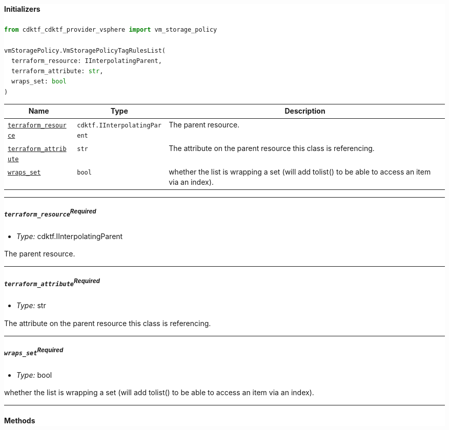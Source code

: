 #### Initializers <a name="Initializers" id="@cdktf/provider-vsphere.vmStoragePolicy.VmStoragePolicyTagRulesList.Initializer"></a>

```python
from cdktf_cdktf_provider_vsphere import vm_storage_policy

vmStoragePolicy.VmStoragePolicyTagRulesList(
  terraform_resource: IInterpolatingParent,
  terraform_attribute: str,
  wraps_set: bool
)
```

| **Name** | **Type** | **Description** |
| --- | --- | --- |
| <code><a href="#@cdktf/provider-vsphere.vmStoragePolicy.VmStoragePolicyTagRulesList.Initializer.parameter.terraformResource">terraform_resource</a></code> | <code>cdktf.IInterpolatingParent</code> | The parent resource. |
| <code><a href="#@cdktf/provider-vsphere.vmStoragePolicy.VmStoragePolicyTagRulesList.Initializer.parameter.terraformAttribute">terraform_attribute</a></code> | <code>str</code> | The attribute on the parent resource this class is referencing. |
| <code><a href="#@cdktf/provider-vsphere.vmStoragePolicy.VmStoragePolicyTagRulesList.Initializer.parameter.wrapsSet">wraps_set</a></code> | <code>bool</code> | whether the list is wrapping a set (will add tolist() to be able to access an item via an index). |

---

##### `terraform_resource`<sup>Required</sup> <a name="terraform_resource" id="@cdktf/provider-vsphere.vmStoragePolicy.VmStoragePolicyTagRulesList.Initializer.parameter.terraformResource"></a>

- *Type:* cdktf.IInterpolatingParent

The parent resource.

---

##### `terraform_attribute`<sup>Required</sup> <a name="terraform_attribute" id="@cdktf/provider-vsphere.vmStoragePolicy.VmStoragePolicyTagRulesList.Initializer.parameter.terraformAttribute"></a>

- *Type:* str

The attribute on the parent resource this class is referencing.

---

##### `wraps_set`<sup>Required</sup> <a name="wraps_set" id="@cdktf/provider-vsphere.vmStoragePolicy.VmStoragePolicyTagRulesList.Initializer.parameter.wrapsSet"></a>

- *Type:* bool

whether the list is wrapping a set (will add tolist() to be able to access an item via an index).

---

#### Methods <a name="Methods" id="Methods"></a>
